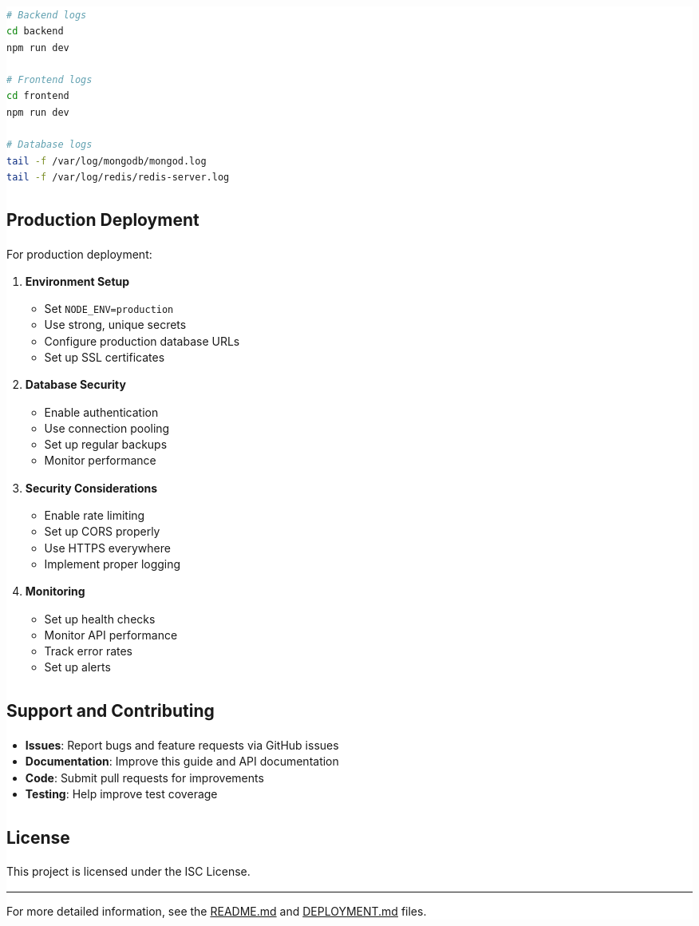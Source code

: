 ```bash
# Backend logs
cd backend
npm run dev

# Frontend logs
cd frontend
npm run dev

# Database logs
tail -f /var/log/mongodb/mongod.log
tail -f /var/log/redis/redis-server.log
```

## Production Deployment

For production deployment:

1. **Environment Setup**
   - Set `NODE_ENV=production`
   - Use strong, unique secrets
   - Configure production database URLs
   - Set up SSL certificates

2. **Database Security**
   - Enable authentication
   - Use connection pooling
   - Set up regular backups
   - Monitor performance

3. **Security Considerations**
   - Enable rate limiting
   - Set up CORS properly
   - Use HTTPS everywhere
   - Implement proper logging

4. **Monitoring**
   - Set up health checks
   - Monitor API performance
   - Track error rates
   - Set up alerts

## Support and Contributing

- **Issues**: Report bugs and feature requests via GitHub issues
- **Documentation**: Improve this guide and API documentation
- **Code**: Submit pull requests for improvements
- **Testing**: Help improve test coverage

## License

This project is licensed under the ISC License.

---

For more detailed information, see the [README.md](README.md) and [DEPLOYMENT.md](DEPLOYMENT.md) files.